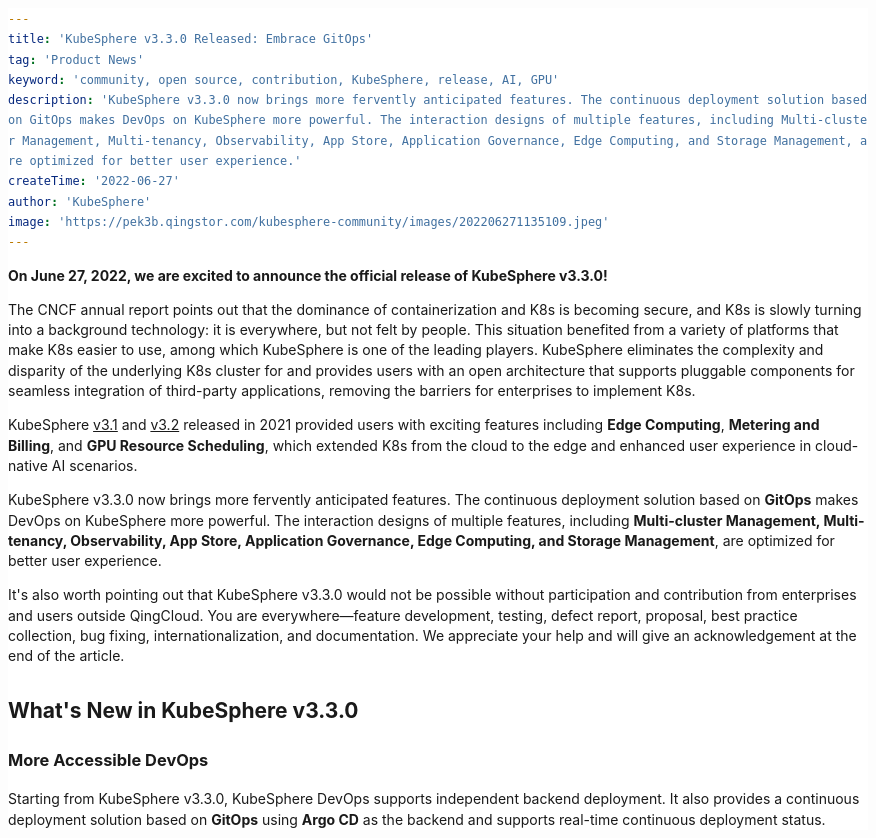 ```yaml
---
title: 'KubeSphere v3.3.0 Released: Embrace GitOps'
tag: 'Product News'
keyword: 'community, open source, contribution, KubeSphere, release, AI, GPU'
description: 'KubeSphere v3.3.0 now brings more fervently anticipated features. The continuous deployment solution based on GitOps makes DevOps on KubeSphere more powerful. The interaction designs of multiple features, including Multi-cluster Management, Multi-tenancy, Observability, App Store, Application Governance, Edge Computing, and Storage Management, are optimized for better user experience.'
createTime: '2022-06-27'
author: 'KubeSphere'
image: 'https://pek3b.qingstor.com/kubesphere-community/images/202206271135109.jpeg'
---
```


**On June 27, 2022, we are excited to announce the official release of KubeSphere v3.3.0!**

The CNCF annual report points out that the dominance of containerization and K8s is becoming secure, and K8s is slowly turning into a background technology: it is everywhere, but not felt by people. This situation benefited from a variety of platforms that make K8s easier to use, among which KubeSphere is one of the leading players. KubeSphere eliminates the complexity and disparity of the underlying K8s cluster for and provides users with an open architecture that supports pluggable components for seamless integration of third-party applications, removing the barriers for enterprises to implement K8s.

KubeSphere [v3.1](https://kubesphere.io/news/kubesphere-3.1.0-ga-announcement/) and [v3.2](https://kubesphere.io/news/kubesphere-3.2.0-ga-announcement/) released in 2021 provided users with exciting features including **Edge Computing**, **Metering and Billing**, and **GPU Resource Scheduling**, which extended K8s from the cloud to the edge and enhanced user experience in cloud-native AI scenarios.

KubeSphere v3.3.0 now brings more fervently anticipated features. The continuous deployment solution based on **GitOps** makes DevOps on KubeSphere more powerful. The interaction designs of multiple features, including **Multi-cluster Management, Multi-tenancy, Observability, App Store, Application Governance, Edge Computing, and Storage Management**, are optimized for better user experience.

It's also worth pointing out that KubeSphere v3.3.0 would not be possible without participation and contribution from enterprises and users outside QingCloud. You are everywhere—feature development, testing, defect report, proposal, best practice collection, bug fixing, internationalization, and documentation. We appreciate your help and will give an acknowledgement at the end of the article.

## What's New in KubeSphere v3.3.0

### More Accessible DevOps

Starting from KubeSphere v3.3.0, KubeSphere DevOps supports independent backend deployment. It also provides a continuous deployment solution based on **GitOps** using **Argo CD** as the backend and supports real-time continuous deployment status.

<iframe width="760" height="380" src="https://player.bilibili.com/player.html?aid=597808663&bvid=BV18B4y1q7kh&cid=756454741&page=1&high_quality=1" scrolling="no" border="0" frameborder="no" framespacing="0" allowfullscreen="true"> </iframe>
